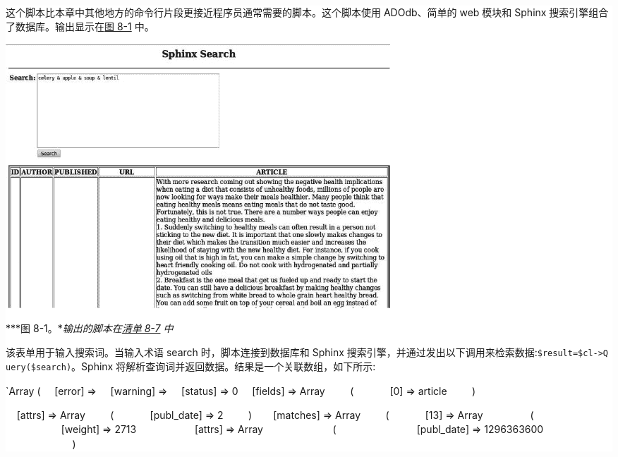 这个脚本比本章中其他地方的命令行片段更接近程序员通常需要的脚本。这个脚本使用 ADOdb、简单的 web 模块和 Sphinx 搜索引擎组合了数据库。输出显示在[图 8-1](#fig_8_1) 中。

![images](img/0801.jpg)

***图 8-1。**输出的脚本在[清单 8-7](#list_8_7) 中*

该表单用于输入搜索词。当输入术语 search 时，脚本连接到数据库和 Sphinx 搜索引擎，并通过发出以下调用来检索数据:`$result=$cl->Query($search)`。Sphinx 将解析查询词并返回数据。结果是一个关联数组，如下所示:

`Array
(
    [error] =>
    [warning] =>
    [status] => 0
    [fields] => Array
        (
            [0] => article
        )

    [attrs] => Array
        (
            [publ_date] => 2
        )` 
`    [matches] => Array
        (
            [13] => Array
                (
                    [weight] => 2713
                    [attrs] => Array
                        (
                            [publ_date] => 1296363600
                        )
